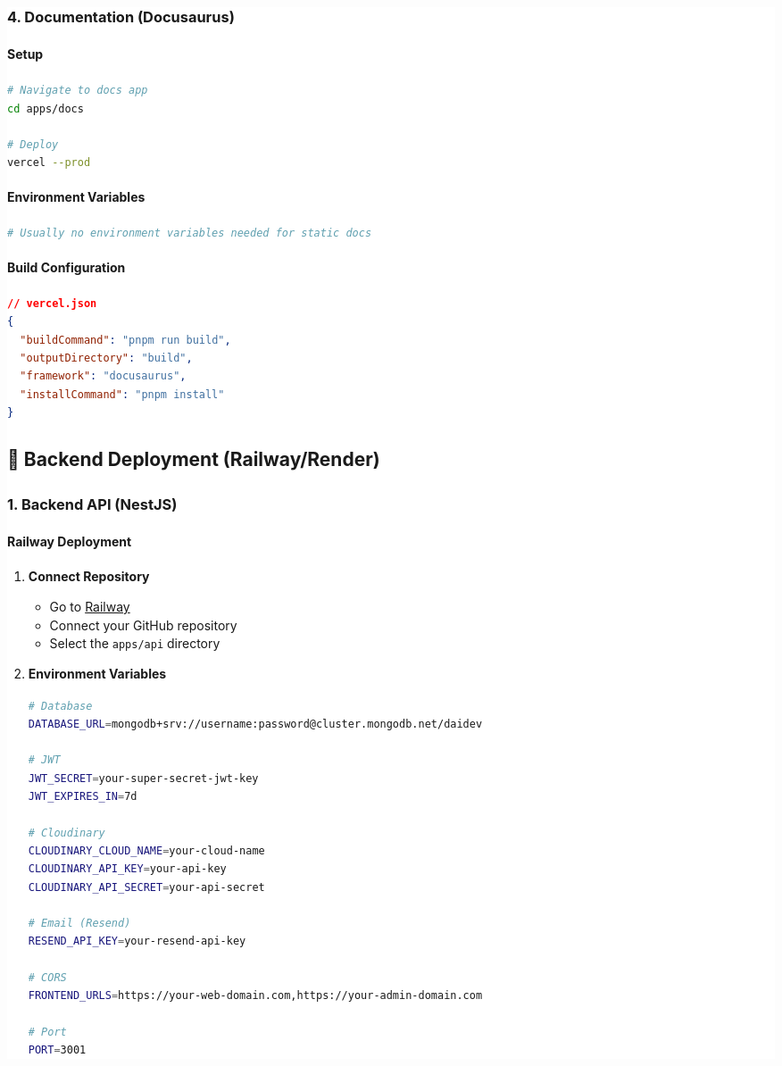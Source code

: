 ### 4. Documentation (Docusaurus)

#### Setup
```bash
# Navigate to docs app
cd apps/docs

# Deploy
vercel --prod
```

#### Environment Variables
```bash
# Usually no environment variables needed for static docs
```

#### Build Configuration
```json
// vercel.json
{
  "buildCommand": "pnpm run build",
  "outputDirectory": "build",
  "framework": "docusaurus",
  "installCommand": "pnpm install"
}
```

## 🔧 Backend Deployment (Railway/Render)

### 1. Backend API (NestJS)

#### Railway Deployment

1. **Connect Repository**
   - Go to [Railway](https://railway.app)
   - Connect your GitHub repository
   - Select the `apps/api` directory

2. **Environment Variables**
   ```bash
   # Database
   DATABASE_URL=mongodb+srv://username:password@cluster.mongodb.net/daidev
   
   # JWT
   JWT_SECRET=your-super-secret-jwt-key
   JWT_EXPIRES_IN=7d
   
   # Cloudinary
   CLOUDINARY_CLOUD_NAME=your-cloud-name
   CLOUDINARY_API_KEY=your-api-key
   CLOUDINARY_API_SECRET=your-api-secret
   
   # Email (Resend)
   RESEND_API_KEY=your-resend-api-key
   
   # CORS
   FRONTEND_URLS=https://your-web-domain.com,https://your-admin-domain.com
   
   # Port
   PORT=3001
   ```

